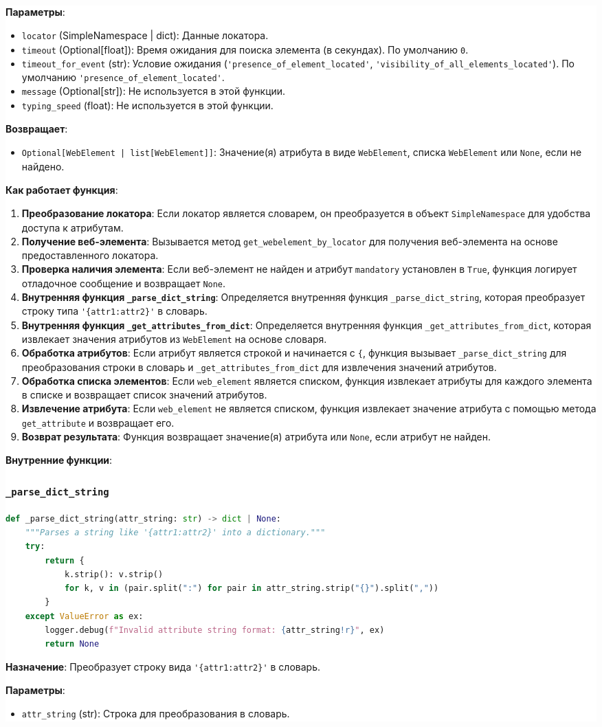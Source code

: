 **Параметры**:

- `locator` (SimpleNamespace | dict): Данные локатора.
- `timeout` (Optional[float]): Время ожидания для поиска элемента (в секундах). По умолчанию `0`.
- `timeout_for_event` (str): Условие ожидания (`'presence_of_element_located'`, `'visibility_of_all_elements_located'`). По умолчанию `'presence_of_element_located'`.
- `message` (Optional[str]): Не используется в этой функции.
- `typing_speed` (float): Не используется в этой функции.

**Возвращает**:

- `Optional[WebElement | list[WebElement]]`: Значение(я) атрибута в виде `WebElement`, списка `WebElement` или `None`, если не найдено.

**Как работает функция**:

1.  **Преобразование локатора**: Если локатор является словарем, он преобразуется в объект `SimpleNamespace` для удобства доступа к атрибутам.
2.  **Получение веб-элемента**: Вызывается метод `get_webelement_by_locator` для получения веб-элемента на основе предоставленного локатора.
3.  **Проверка наличия элемента**: Если веб-элемент не найден и атрибут `mandatory` установлен в `True`, функция логирует отладочное сообщение и возвращает `None`.
4.  **Внутренняя функция `_parse_dict_string`**: Определяется внутренняя функция `_parse_dict_string`, которая преобразует строку типа `'{attr1:attr2}'` в словарь.
5.  **Внутренняя функция `_get_attributes_from_dict`**: Определяется внутренняя функция `_get_attributes_from_dict`, которая извлекает значения атрибутов из `WebElement` на основе словаря.
6.  **Обработка атрибутов**: Если атрибут является строкой и начинается с `{`, функция вызывает `_parse_dict_string` для преобразования строки в словарь и `_get_attributes_from_dict` для извлечения значений атрибутов.
7.  **Обработка списка элементов**: Если `web_element` является списком, функция извлекает атрибуты для каждого элемента в списке и возвращает список значений атрибутов.
8.  **Извлечение атрибута**: Если `web_element` не является списком, функция извлекает значение атрибута с помощью метода `get_attribute` и возвращает его.
9.  **Возврат результата**: Функция возвращает значение(я) атрибута или `None`, если атрибут не найден.

**Внутренние функции**:

### `_parse_dict_string`
```python
def _parse_dict_string(attr_string: str) -> dict | None:
    """Parses a string like '{attr1:attr2}' into a dictionary."""
    try:
        return {
            k.strip(): v.strip()
            for k, v in (pair.split(":") for pair in attr_string.strip("{}").split(","))
        }
    except ValueError as ex:
        logger.debug(f"Invalid attribute string format: {attr_string!r}", ex)
        return None
```

**Назначение**: Преобразует строку вида `'{attr1:attr2}'` в словарь.

**Параметры**:
- `attr_string` (str): Строка для преобразования в словарь.
